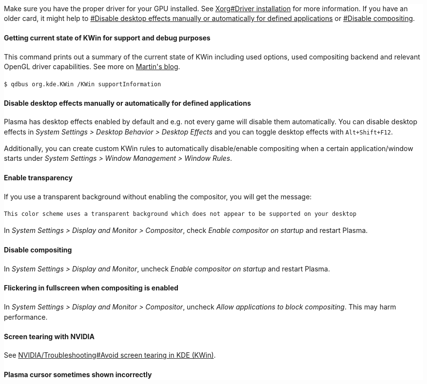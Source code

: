 Make sure you have the proper driver for your GPU installed. See [Xorg#Driver installation](/index.php/Xorg#Driver_installation "Xorg") for more information. If you have an older card, it might help to [#Disable desktop effects manually or automatically for defined applications](#Disable_desktop_effects_manually_or_automatically_for_defined_applications) or [#Disable compositing](#Disable_compositing).

#### Getting current state of KWin for support and debug purposes

This command prints out a summary of the current state of KWin including used options, used compositing backend and relevant OpenGL driver capabilities. See more on [Martin's blog](https://blog.martin-graesslin.com/blog/2012/03/on-getting-help-for-kwin-and-helping-kwin/).

```
$ qdbus org.kde.KWin /KWin supportInformation

```

#### Disable desktop effects manually or automatically for defined applications

Plasma has desktop effects enabled by default and e.g. not every game will disable them automatically. You can disable desktop effects in *System Settings > Desktop Behavior > Desktop Effects* and you can toggle desktop effects with `Alt+Shift+F12`.

Additionally, you can create custom KWin rules to automatically disable/enable compositing when a certain application/window starts under *System Settings > Window Management > Window Rules*.

#### Enable transparency

If you use a transparent background without enabling the compositor, you will get the message:

```
This color scheme uses a transparent background which does not appear to be supported on your desktop

```

In *System Settings > Display and Monitor > Compositor*, check *Enable compositor on startup* and restart Plasma.

#### Disable compositing

In *System Settings > Display and Monitor*, uncheck *Enable compositor on startup* and restart Plasma.

#### Flickering in fullscreen when compositing is enabled

In *System Settings > Display and Monitor > Compositor*, uncheck *Allow applications to block compositing*. This may harm performance.

#### Screen tearing with NVIDIA

See [NVIDIA/Troubleshooting#Avoid screen tearing in KDE (KWin)](/index.php/NVIDIA/Troubleshooting#Avoid_screen_tearing_in_KDE_(KWin) "NVIDIA/Troubleshooting").

#### Plasma cursor sometimes shown incorrectly
